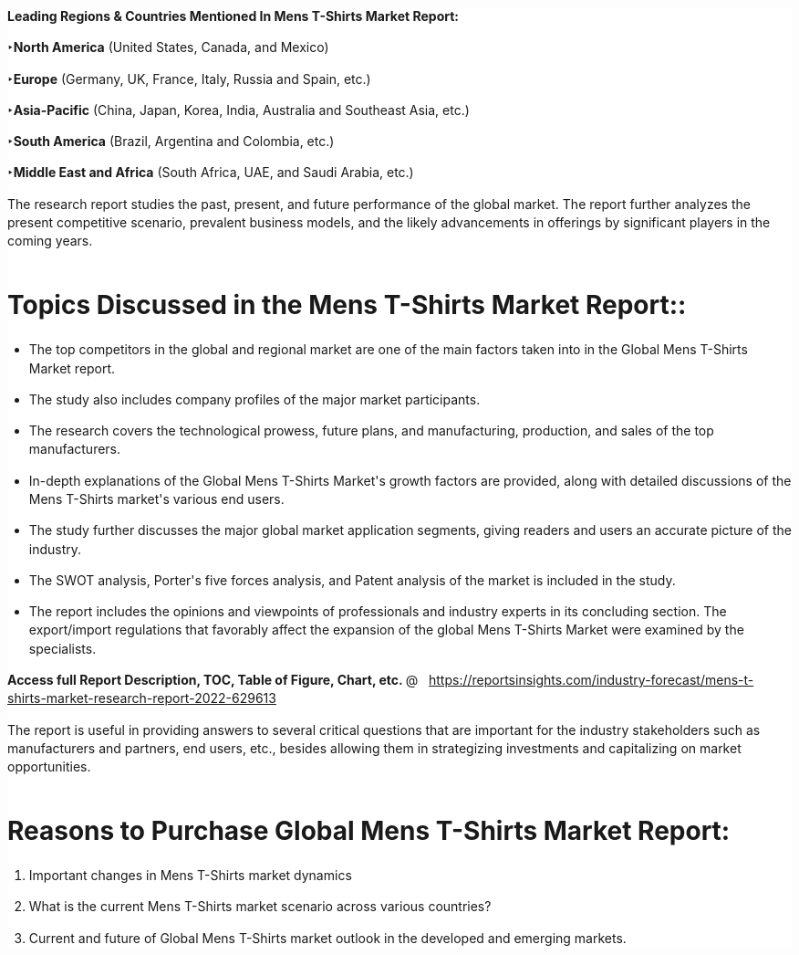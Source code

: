 <strong>Leading Regions &amp; Countries Mentioned In Mens T-Shirts Market Report:</strong>

<strong>‣North America</strong> (United States, Canada, and Mexico)

<strong>‣Europe</strong> (Germany, UK, France, Italy, Russia and Spain, etc.)

<strong>‣Asia-Pacific</strong> (China, Japan, Korea, India, Australia and Southeast Asia, etc.)

<strong>‣South America</strong> (Brazil, Argentina and Colombia, etc.)

<strong>‣Middle East and Africa</strong> (South Africa, UAE, and Saudi Arabia, etc.)

The research report studies the past, present, and future performance of the global market. The report further analyzes the present competitive scenario, prevalent business models, and the likely advancements in offerings by significant players in the coming years.

# <strong>Topics Discussed in the Mens T-Shirts Market Report::</strong>

- The top competitors in the global and regional market are one of the main factors taken into in the Global Mens T-Shirts Market report.

- The study also includes company profiles of the major market participants.

- The research covers the technological prowess, future plans, and manufacturing, production, and sales of the top manufacturers.

- In-depth explanations of the Global Mens T-Shirts Market's growth factors are provided, along with detailed discussions of the Mens T-Shirts market's various end users.

- The study further discusses the major global market application segments, giving readers and users an accurate picture of the industry.

- The SWOT analysis, Porter's five forces analysis, and Patent analysis of the market is included in the study.

- The report includes the opinions and viewpoints of professionals and industry experts in its concluding section. The export/import regulations that favorably affect the expansion of the global Mens T-Shirts Market were examined by the specialists.

<strong>Access full Report Description, TOC, Table of Figure, Chart, etc. </strong>@   <a href=https://reportsinsights.com/industry-forecast/mens-t-shirts-market-research-report-2022-629613 style=color:#0000ff;>https://reportsinsights.com/industry-forecast/mens-t-shirts-market-research-report-2022-629613</a>

The report is useful in providing answers to several critical questions that are important for the industry stakeholders such as manufacturers and partners, end users, etc., besides allowing them in strategizing investments and capitalizing on market opportunities.

# <strong>Reasons to Purchase Global Mens T-Shirts Market Report:</strong>

1. Important changes in Mens T-Shirts market dynamics

2. What is the current Mens T-Shirts market scenario across various countries?

3. Current and future of Global Mens T-Shirts market outlook in the developed and emerging markets.
